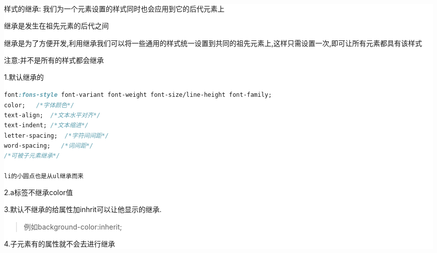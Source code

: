 样式的继承: 我们为一个元素设置的样式同时也会应用到它的后代元素上

继承是发生在祖先元素的后代之间

继承是为了方便开发,利用继承我们可以将一些通用的样式统一设置到共同的祖先元素上,这样只需设置一次,即可让所有元素都具有该样式

注意:并不是所有的样式都会继承

1.默认继承的

```css
font:fons-style font-variant font-weight font-size/line-height font-family;
color;   /*字体颜色*/
text-align;  /*文本水平对齐*/
text-indent; /*文本缩进*/ 
letter-spacing;  /*字符间间距*/
word-spacing;   /*词间距*/
/*可被子元素继承*/ 
		
li的小圆点也是从ul继承而来
```

2.a标签不继承color值

3.默认不继承的给属性加inhrit可以让他显示的继承.

> 例如background-color:inherit;

4.子元素有的属性就不会去进行继承



